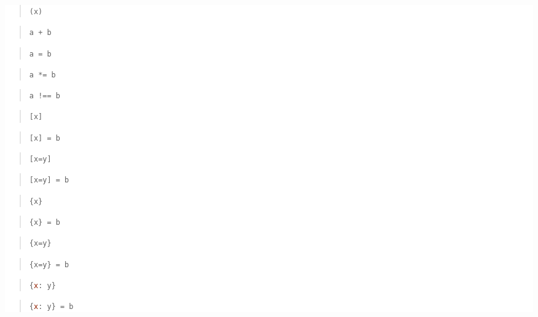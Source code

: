 > `````js
> (x)
> `````

> `````js
> a + b
> `````

> `````js
> a = b
> `````

> `````js
> a *= b
> `````

> `````js
> a !== b
> `````

> `````js
> [x]
> `````

> `````js
> [x] = b
> `````

> `````js
> [x=y]
> `````

> `````js
> [x=y] = b
> `````

> `````js
> {x}
> `````

> `````js
> {x} = b
> `````

> `````js
> {x=y}
> `````

> `````js
> {x=y} = b
> `````

> `````js
> {x: y}
> `````

> `````js
> {x: y} = b
> `````
